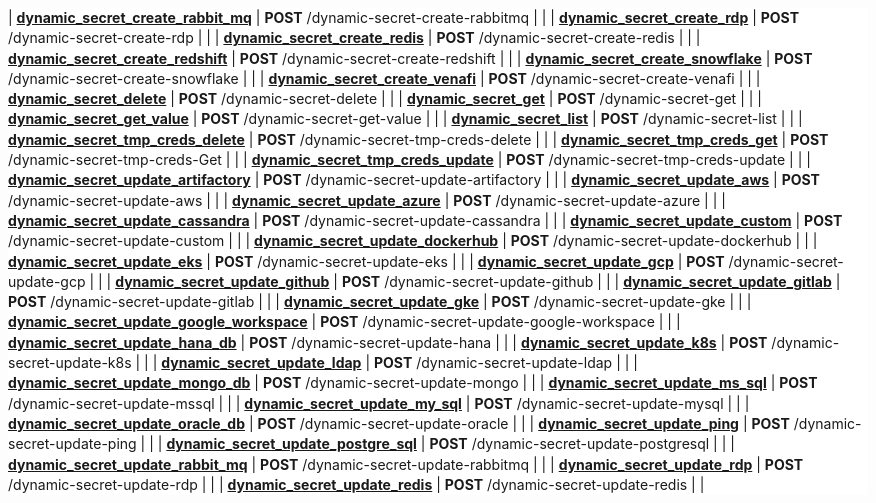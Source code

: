 | [**dynamic_secret_create_rabbit_mq**](V2Api.md#dynamic_secret_create_rabbit_mq) | **POST** /dynamic-secret-create-rabbitmq |  |
| [**dynamic_secret_create_rdp**](V2Api.md#dynamic_secret_create_rdp) | **POST** /dynamic-secret-create-rdp |  |
| [**dynamic_secret_create_redis**](V2Api.md#dynamic_secret_create_redis) | **POST** /dynamic-secret-create-redis |  |
| [**dynamic_secret_create_redshift**](V2Api.md#dynamic_secret_create_redshift) | **POST** /dynamic-secret-create-redshift |  |
| [**dynamic_secret_create_snowflake**](V2Api.md#dynamic_secret_create_snowflake) | **POST** /dynamic-secret-create-snowflake |  |
| [**dynamic_secret_create_venafi**](V2Api.md#dynamic_secret_create_venafi) | **POST** /dynamic-secret-create-venafi |  |
| [**dynamic_secret_delete**](V2Api.md#dynamic_secret_delete) | **POST** /dynamic-secret-delete |  |
| [**dynamic_secret_get**](V2Api.md#dynamic_secret_get) | **POST** /dynamic-secret-get |  |
| [**dynamic_secret_get_value**](V2Api.md#dynamic_secret_get_value) | **POST** /dynamic-secret-get-value |  |
| [**dynamic_secret_list**](V2Api.md#dynamic_secret_list) | **POST** /dynamic-secret-list |  |
| [**dynamic_secret_tmp_creds_delete**](V2Api.md#dynamic_secret_tmp_creds_delete) | **POST** /dynamic-secret-tmp-creds-delete |  |
| [**dynamic_secret_tmp_creds_get**](V2Api.md#dynamic_secret_tmp_creds_get) | **POST** /dynamic-secret-tmp-creds-Get |  |
| [**dynamic_secret_tmp_creds_update**](V2Api.md#dynamic_secret_tmp_creds_update) | **POST** /dynamic-secret-tmp-creds-update |  |
| [**dynamic_secret_update_artifactory**](V2Api.md#dynamic_secret_update_artifactory) | **POST** /dynamic-secret-update-artifactory |  |
| [**dynamic_secret_update_aws**](V2Api.md#dynamic_secret_update_aws) | **POST** /dynamic-secret-update-aws |  |
| [**dynamic_secret_update_azure**](V2Api.md#dynamic_secret_update_azure) | **POST** /dynamic-secret-update-azure |  |
| [**dynamic_secret_update_cassandra**](V2Api.md#dynamic_secret_update_cassandra) | **POST** /dynamic-secret-update-cassandra |  |
| [**dynamic_secret_update_custom**](V2Api.md#dynamic_secret_update_custom) | **POST** /dynamic-secret-update-custom |  |
| [**dynamic_secret_update_dockerhub**](V2Api.md#dynamic_secret_update_dockerhub) | **POST** /dynamic-secret-update-dockerhub |  |
| [**dynamic_secret_update_eks**](V2Api.md#dynamic_secret_update_eks) | **POST** /dynamic-secret-update-eks |  |
| [**dynamic_secret_update_gcp**](V2Api.md#dynamic_secret_update_gcp) | **POST** /dynamic-secret-update-gcp |  |
| [**dynamic_secret_update_github**](V2Api.md#dynamic_secret_update_github) | **POST** /dynamic-secret-update-github |  |
| [**dynamic_secret_update_gitlab**](V2Api.md#dynamic_secret_update_gitlab) | **POST** /dynamic-secret-update-gitlab |  |
| [**dynamic_secret_update_gke**](V2Api.md#dynamic_secret_update_gke) | **POST** /dynamic-secret-update-gke |  |
| [**dynamic_secret_update_google_workspace**](V2Api.md#dynamic_secret_update_google_workspace) | **POST** /dynamic-secret-update-google-workspace |  |
| [**dynamic_secret_update_hana_db**](V2Api.md#dynamic_secret_update_hana_db) | **POST** /dynamic-secret-update-hana |  |
| [**dynamic_secret_update_k8s**](V2Api.md#dynamic_secret_update_k8s) | **POST** /dynamic-secret-update-k8s |  |
| [**dynamic_secret_update_ldap**](V2Api.md#dynamic_secret_update_ldap) | **POST** /dynamic-secret-update-ldap |  |
| [**dynamic_secret_update_mongo_db**](V2Api.md#dynamic_secret_update_mongo_db) | **POST** /dynamic-secret-update-mongo |  |
| [**dynamic_secret_update_ms_sql**](V2Api.md#dynamic_secret_update_ms_sql) | **POST** /dynamic-secret-update-mssql |  |
| [**dynamic_secret_update_my_sql**](V2Api.md#dynamic_secret_update_my_sql) | **POST** /dynamic-secret-update-mysql |  |
| [**dynamic_secret_update_oracle_db**](V2Api.md#dynamic_secret_update_oracle_db) | **POST** /dynamic-secret-update-oracle |  |
| [**dynamic_secret_update_ping**](V2Api.md#dynamic_secret_update_ping) | **POST** /dynamic-secret-update-ping |  |
| [**dynamic_secret_update_postgre_sql**](V2Api.md#dynamic_secret_update_postgre_sql) | **POST** /dynamic-secret-update-postgresql |  |
| [**dynamic_secret_update_rabbit_mq**](V2Api.md#dynamic_secret_update_rabbit_mq) | **POST** /dynamic-secret-update-rabbitmq |  |
| [**dynamic_secret_update_rdp**](V2Api.md#dynamic_secret_update_rdp) | **POST** /dynamic-secret-update-rdp |  |
| [**dynamic_secret_update_redis**](V2Api.md#dynamic_secret_update_redis) | **POST** /dynamic-secret-update-redis |  |